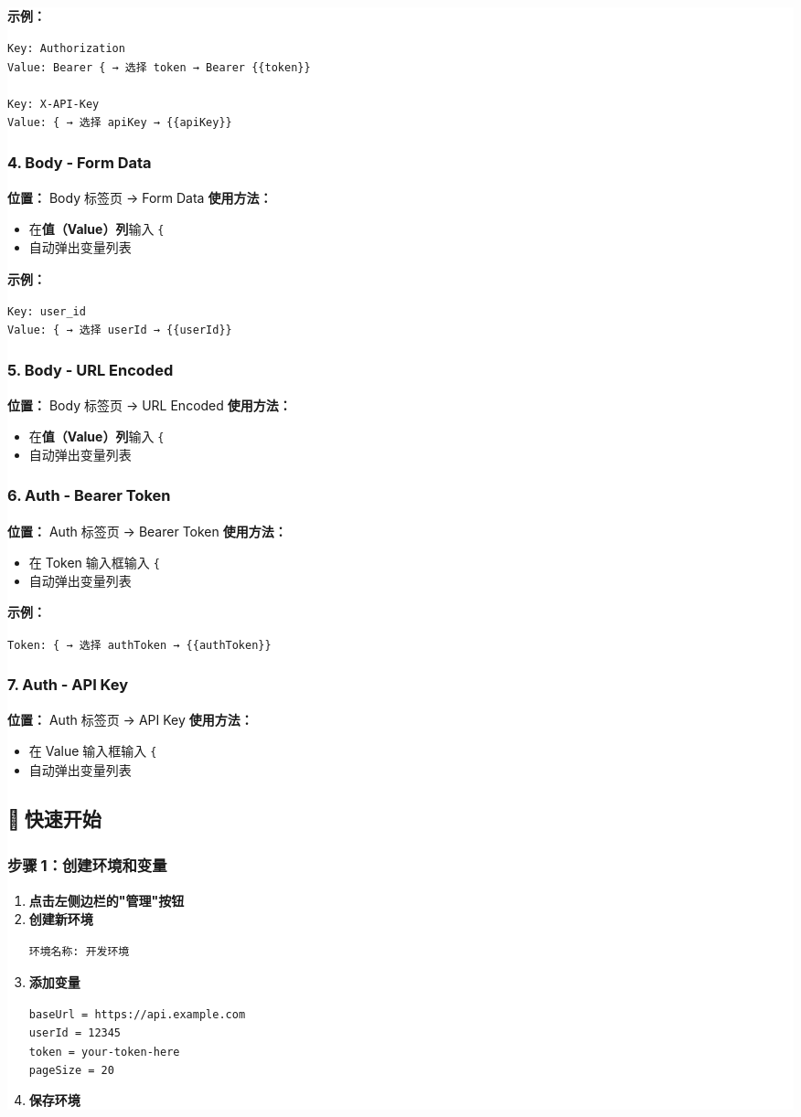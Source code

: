 **示例：**
```
Key: Authorization
Value: Bearer { → 选择 token → Bearer {{token}}

Key: X-API-Key
Value: { → 选择 apiKey → {{apiKey}}
```

### 4. Body - Form Data
**位置：** Body 标签页 → Form Data
**使用方法：**
- 在**值（Value）列**输入 `{`
- 自动弹出变量列表

**示例：**
```
Key: user_id
Value: { → 选择 userId → {{userId}}
```

### 5. Body - URL Encoded
**位置：** Body 标签页 → URL Encoded
**使用方法：**
- 在**值（Value）列**输入 `{`
- 自动弹出变量列表

### 6. Auth - Bearer Token
**位置：** Auth 标签页 → Bearer Token
**使用方法：**
- 在 Token 输入框输入 `{`
- 自动弹出变量列表

**示例：**
```
Token: { → 选择 authToken → {{authToken}}
```

### 7. Auth - API Key
**位置：** Auth 标签页 → API Key
**使用方法：**
- 在 Value 输入框输入 `{`
- 自动弹出变量列表

## 🚀 快速开始

### 步骤 1：创建环境和变量

1. **点击左侧边栏的"管理"按钮**
2. **创建新环境**
   ```
   环境名称: 开发环境
   ```
3. **添加变量**
   ```
   baseUrl = https://api.example.com
   userId = 12345
   token = your-token-here
   pageSize = 20
   ```
4. **保存环境**
